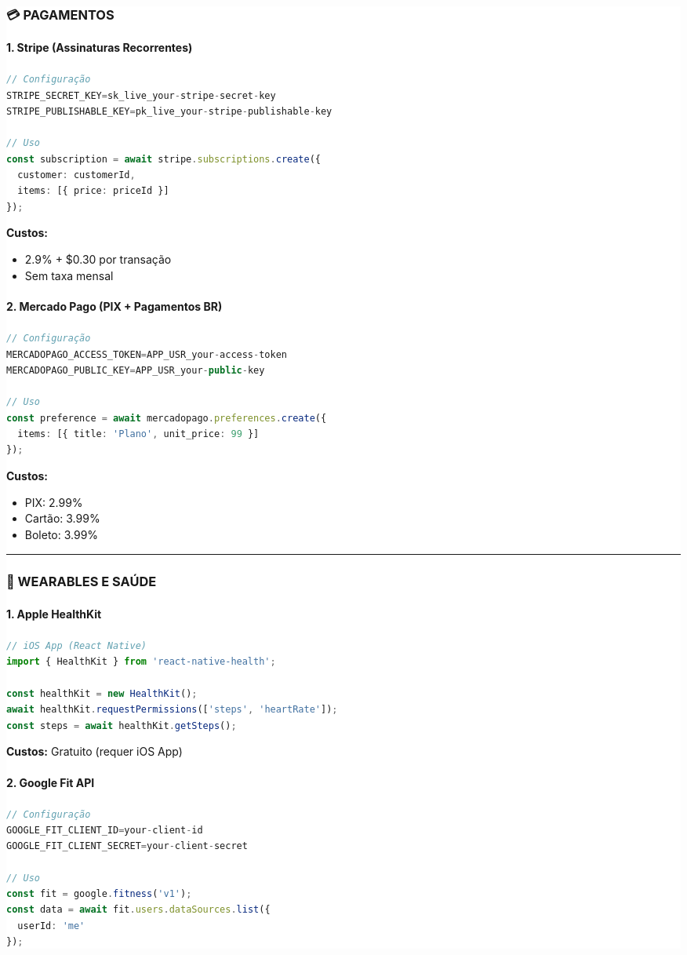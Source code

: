 
### **💳 PAGAMENTOS**

#### **1. Stripe (Assinaturas Recorrentes)**
```typescript
// Configuração
STRIPE_SECRET_KEY=sk_live_your-stripe-secret-key
STRIPE_PUBLISHABLE_KEY=pk_live_your-stripe-publishable-key

// Uso
const subscription = await stripe.subscriptions.create({
  customer: customerId,
  items: [{ price: priceId }]
});
```

**Custos:**
- 2.9% + $0.30 por transação
- Sem taxa mensal

#### **2. Mercado Pago (PIX + Pagamentos BR)**
```typescript
// Configuração
MERCADOPAGO_ACCESS_TOKEN=APP_USR_your-access-token
MERCADOPAGO_PUBLIC_KEY=APP_USR_your-public-key

// Uso
const preference = await mercadopago.preferences.create({
  items: [{ title: 'Plano', unit_price: 99 }]
});
```

**Custos:**
- PIX: 2.99%
- Cartão: 3.99%
- Boleto: 3.99%

---

### **📱 WEARABLES E SAÚDE**

#### **1. Apple HealthKit**
```typescript
// iOS App (React Native)
import { HealthKit } from 'react-native-health';

const healthKit = new HealthKit();
await healthKit.requestPermissions(['steps', 'heartRate']);
const steps = await healthKit.getSteps();
```

**Custos:** Gratuito (requer iOS App)

#### **2. Google Fit API**
```typescript
// Configuração
GOOGLE_FIT_CLIENT_ID=your-client-id
GOOGLE_FIT_CLIENT_SECRET=your-client-secret

// Uso
const fit = google.fitness('v1');
const data = await fit.users.dataSources.list({
  userId: 'me'
});
```
